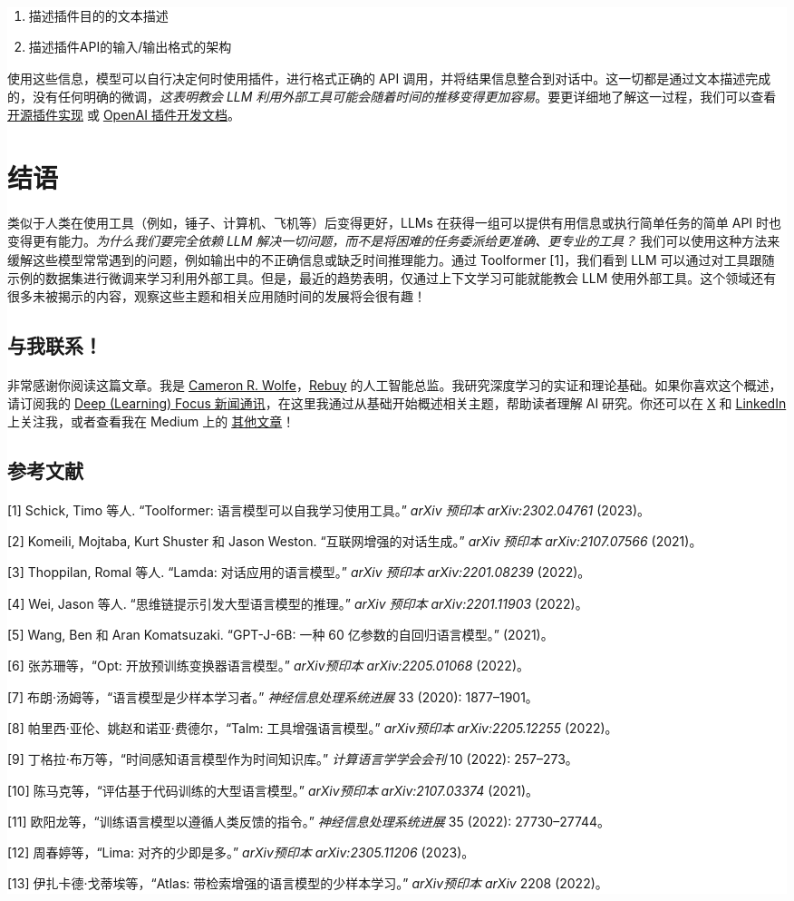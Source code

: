 1.  描述插件目的的文本描述

1.  描述插件API的输入/输出格式的架构

使用这些信息，模型可以自行决定何时使用插件，进行格式正确的 API 调用，并将结果信息整合到对话中。这一切都是通过文本描述完成的，没有任何明确的微调，*这表明教会 LLM 利用外部工具可能会随着时间的推移变得更加容易*。要更详细地了解这一过程，我们可以查看 [开源插件实现](https://github.com/openai/chatgpt-retrieval-plugin) 或 [OpenAI 插件开发文档](https://platform.openai.com/docs/plugins/introduction/plugin-flow)。

# 结语

类似于人类在使用工具（例如，锤子、计算机、飞机等）后变得更好，LLMs 在获得一组可以提供有用信息或执行简单任务的简单 API 时也变得更有能力。*为什么我们要完全依赖 LLM 解决一切问题，而不是将困难的任务委派给更准确、更专业的工具？* 我们可以使用这种方法来缓解这些模型常常遇到的问题，例如输出中的不正确信息或缺乏时间推理能力。通过 Toolformer [1]，我们看到 LLM 可以通过对工具跟随示例的数据集进行微调来学习利用外部工具。但是，最近的趋势表明，仅通过上下文学习可能就能教会 LLM 使用外部工具。这个领域还有很多未被揭示的内容，观察这些主题和相关应用随时间的发展将会很有趣！

## 与我联系！

非常感谢你阅读这篇文章。我是 [Cameron R. Wolfe](https://cameronrwolfe.me/)，[Rebuy](https://www.rebuyengine.com/) 的人工智能总监。我研究深度学习的实证和理论基础。如果你喜欢这个概述，请订阅我的 [Deep (Learning) Focus 新闻通讯](https://cameronrwolfe.substack.com/)，在这里我通过从基础开始概述相关主题，帮助读者理解 AI 研究。你还可以在 [X](https://twitter.com/cwolferesearch) 和 [LinkedIn](https://www.linkedin.com/in/cameron-r-wolfe-ph-d-04744a238/) 上关注我，或者查看我在 Medium 上的 [其他文章](https://medium.com/@wolfecameron)！

## 参考文献

[1] Schick, Timo 等人. “Toolformer: 语言模型可以自我学习使用工具。” *arXiv 预印本 arXiv:2302.04761* (2023)。

[2] Komeili, Mojtaba, Kurt Shuster 和 Jason Weston. “互联网增强的对话生成。” *arXiv 预印本 arXiv:2107.07566* (2021)。

[3] Thoppilan, Romal 等人. “Lamda: 对话应用的语言模型。” *arXiv 预印本 arXiv:2201.08239* (2022)。

[4] Wei, Jason 等人. “思维链提示引发大型语言模型的推理。” *arXiv 预印本 arXiv:2201.11903* (2022)。

[5] Wang, Ben 和 Aran Komatsuzaki. “GPT-J-6B: 一种 60 亿参数的自回归语言模型。” (2021)。

[6] 张苏珊等，“Opt: 开放预训练变换器语言模型。” *arXiv预印本 arXiv:2205.01068* (2022)。

[7] 布朗·汤姆等，“语言模型是少样本学习者。” *神经信息处理系统进展* 33 (2020): 1877–1901。

[8] 帕里西·亚伦、姚赵和诺亚·费德尔，“Talm: 工具增强语言模型。” *arXiv预印本 arXiv:2205.12255* (2022)。

[9] 丁格拉·布万等，“时间感知语言模型作为时间知识库。” *计算语言学学会会刊* 10 (2022): 257–273。

[10] 陈马克等，“评估基于代码训练的大型语言模型。” *arXiv预印本 arXiv:2107.03374* (2021)。

[11] 欧阳龙等，“训练语言模型以遵循人类反馈的指令。” *神经信息处理系统进展* 35 (2022): 27730–27744。

[12] 周春婷等，“Lima: 对齐的少即是多。” *arXiv预印本 arXiv:2305.11206* (2023)。

[13] 伊扎卡德·戈蒂埃等，“Atlas: 带检索增强的语言模型的少样本学习。” *arXiv预印本 arXiv* 2208 (2022)。
